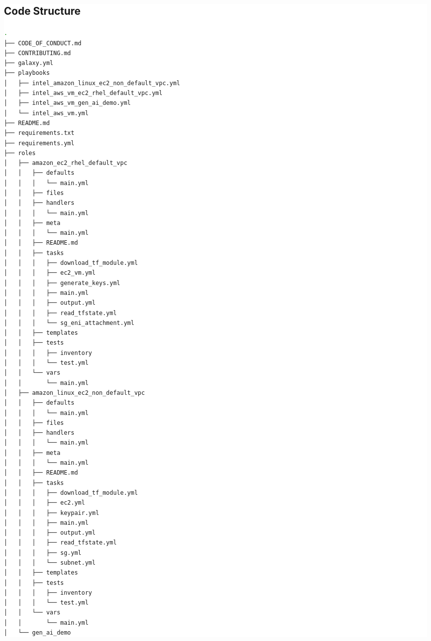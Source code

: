 ## Code Structure 
```bash
.
├── CODE_OF_CONDUCT.md
├── CONTRIBUTING.md
├── galaxy.yml
├── playbooks
│   ├── intel_amazon_linux_ec2_non_default_vpc.yml
│   ├── intel_aws_vm_ec2_rhel_default_vpc.yml
│   ├── intel_aws_vm_gen_ai_demo.yml
│   └── intel_aws_vm.yml
├── README.md
├── requirements.txt
├── requirements.yml
├── roles
│   ├── amazon_ec2_rhel_default_vpc
│   │   ├── defaults
│   │   │   └── main.yml
│   │   ├── files
│   │   ├── handlers
│   │   │   └── main.yml
│   │   ├── meta
│   │   │   └── main.yml
│   │   ├── README.md
│   │   ├── tasks
│   │   │   ├── download_tf_module.yml
│   │   │   ├── ec2_vm.yml
│   │   │   ├── generate_keys.yml
│   │   │   ├── main.yml
│   │   │   ├── output.yml
│   │   │   ├── read_tfstate.yml
│   │   │   └── sg_eni_attachment.yml
│   │   ├── templates
│   │   ├── tests
│   │   │   ├── inventory
│   │   │   └── test.yml
│   │   └── vars
│   │       └── main.yml
│   ├── amazon_linux_ec2_non_default_vpc
│   │   ├── defaults
│   │   │   └── main.yml
│   │   ├── files
│   │   ├── handlers
│   │   │   └── main.yml
│   │   ├── meta
│   │   │   └── main.yml
│   │   ├── README.md
│   │   ├── tasks
│   │   │   ├── download_tf_module.yml
│   │   │   ├── ec2.yml
│   │   │   ├── keypair.yml
│   │   │   ├── main.yml
│   │   │   ├── output.yml
│   │   │   ├── read_tfstate.yml
│   │   │   ├── sg.yml
│   │   │   └── subnet.yml
│   │   ├── templates
│   │   ├── tests
│   │   │   ├── inventory
│   │   │   └── test.yml
│   │   └── vars
│   │       └── main.yml
│   └── gen_ai_demo
```